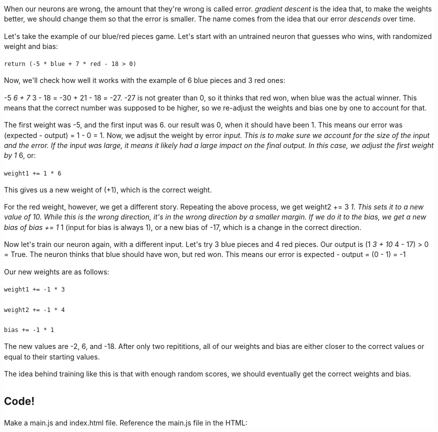 When our neurons are wrong, the amount that they're wrong is called error. *gradient descent* is the idea that, to make the weights better, we should change them so that the error is smaller. The name comes from the idea that our error *descends* over time.

Let's take the example of our blue/red pieces game. Let's start with an untrained neuron that guesses who wins, with randomized weight and bias:

```
return (-5 * blue + 7 * red - 18 > 0)
```

Now, we'll check how well it works with the example of 6 blue pieces and 3 red ones:

\-5  *6 + 7*  3 - 18 = -30 + 21 - 18 = -27. -27 is not greater than 0, so it thinks that red won, when blue was the actual winner. This means that the correct number was supposed to be higher, so we re-adjust the weights and bias one by one to account for that.

The first weight was -5, and the first input was 6. our result was 0, when it should have been 1. This means our error was (expected - output) = 1 - 0 = 1. Now, we adjsut the weight by error  *input. This is to make sure we account for the size of the input and the error. If the input was large, it means it likely had a large impact on the final output. In this case, we adjust the first weight by 1*  6, or:

```
weight1 += 1 * 6
```

This gives us a new weight of (+1), which is the correct weight.

For the red weight, however, we get a different story. Repeating the above process, we get weight2 += 3  *1. This sets it to a new value of 10. While this is the wrong direction, it's in the wrong direction by a smaller margin. If we do it to the bias, we get a new bias of bias += 1*  1 (input for bias is always 1), or a new bias of -17, which is a change in the correct direction.

Now let's train our neuron again, with a different input. Let's try 3 blue pieces and 4 red pieces. Our output is (1  *3 + 10*  4 - 17) > 0 = True. The neuron thinks that blue should have won, but red won. This means our error is expected - output = (0 - 1) = -1

Our new weights are as follows:

```
weight1 += -1 * 3 

weight2 += -1 * 4

bias += -1 * 1
```

The new values are -2, 6, and -18. After only two repititions, all of our weights and bias are either closer to the correct values or equal to their starting values. 

The idea behind training like this is that with enough random scores, we should eventually get the correct weights and bias.

## Code!

Make a main.js and index.html file. Reference the main.js file in the HTML:
